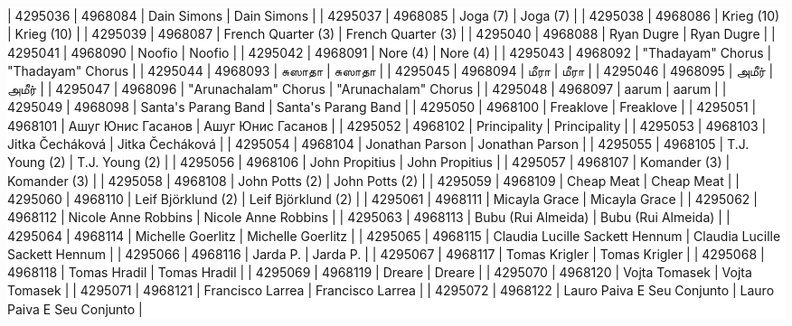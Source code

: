 | 4295036 | 4968084 | Dain Simons | Dain Simons |
| 4295037 | 4968085 | Joga (7) | Joga (7) |
| 4295038 | 4968086 | Krieg (10) | Krieg (10) |
| 4295039 | 4968087 | French Quarter (3) | French Quarter (3) |
| 4295040 | 4968088 | Ryan Dugre | Ryan Dugre |
| 4295041 | 4968090 | Noofio | Noofio |
| 4295042 | 4968091 | Nore (4) | Nore (4) |
| 4295043 | 4968092 | "Thadayam" Chorus | "Thadayam" Chorus |
| 4295044 | 4968093 | சுஸாதா | சுஸாதா |
| 4295045 | 4968094 | மீரா | மீரா |
| 4295046 | 4968095 | அமீர் | அமீர் |
| 4295047 | 4968096 | "Arunachalam" Chorus | "Arunachalam" Chorus |
| 4295048 | 4968097 | aarum | aarum |
| 4295049 | 4968098 | Santa's Parang Band | Santa's Parang Band |
| 4295050 | 4968100 | Freaklove | Freaklove |
| 4295051 | 4968101 | Ашуг Юнис Гасанов | Ашуг Юнис Гасанов |
| 4295052 | 4968102 | Principality | Principality |
| 4295053 | 4968103 | Jitka Čecháková | Jitka Čecháková |
| 4295054 | 4968104 | Jonathan Parson | Jonathan Parson |
| 4295055 | 4968105 | T.J. Young (2) | T.J. Young (2) |
| 4295056 | 4968106 | John Propitius | John Propitius |
| 4295057 | 4968107 | Komander (3) | Komander (3) |
| 4295058 | 4968108 | John Potts (2) | John Potts (2) |
| 4295059 | 4968109 | Cheap Meat | Cheap Meat |
| 4295060 | 4968110 | Leif Björklund (2) | Leif Björklund (2) |
| 4295061 | 4968111 | Micayla Grace | Micayla Grace |
| 4295062 | 4968112 | Nicole Anne Robbins | Nicole Anne Robbins |
| 4295063 | 4968113 | Bubu (Rui Almeida) | Bubu (Rui Almeida) |
| 4295064 | 4968114 | Michelle Goerlitz | Michelle Goerlitz |
| 4295065 | 4968115 | Claudia Lucille Sackett Hennum | Claudia Lucille Sackett Hennum |
| 4295066 | 4968116 | Jarda P. | Jarda P. |
| 4295067 | 4968117 | Tomas Krigler | Tomas Krigler |
| 4295068 | 4968118 | Tomas Hradil | Tomas Hradil |
| 4295069 | 4968119 | Dreare | Dreare |
| 4295070 | 4968120 | Vojta Tomasek | Vojta Tomasek |
| 4295071 | 4968121 | Francisco Larrea | Francisco Larrea |
| 4295072 | 4968122 | Lauro Paiva E Seu Conjunto | Lauro Paiva E Seu Conjunto |